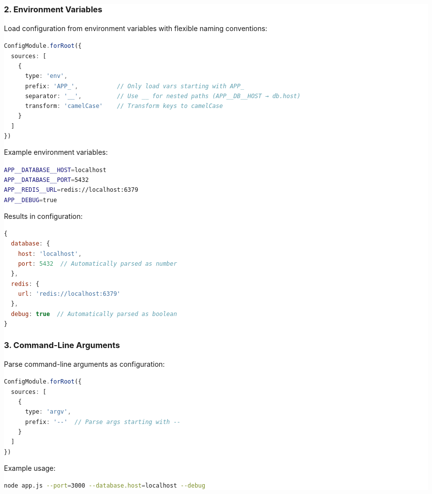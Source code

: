 ### 2. Environment Variables

Load configuration from environment variables with flexible naming conventions:

```typescript
ConfigModule.forRoot({
  sources: [
    {
      type: 'env',
      prefix: 'APP_',           // Only load vars starting with APP_
      separator: '__',          // Use __ for nested paths (APP__DB__HOST → db.host)
      transform: 'camelCase'    // Transform keys to camelCase
    }
  ]
})
```

Example environment variables:
```bash
APP__DATABASE__HOST=localhost
APP__DATABASE__PORT=5432
APP__REDIS__URL=redis://localhost:6379
APP__DEBUG=true
```

Results in configuration:
```javascript
{
  database: {
    host: 'localhost',
    port: 5432  // Automatically parsed as number
  },
  redis: {
    url: 'redis://localhost:6379'
  },
  debug: true  // Automatically parsed as boolean
}
```

### 3. Command-Line Arguments

Parse command-line arguments as configuration:

```typescript
ConfigModule.forRoot({
  sources: [
    {
      type: 'argv',
      prefix: '--'  // Parse args starting with --
    }
  ]
})
```

Example usage:
```bash
node app.js --port=3000 --database.host=localhost --debug
```
